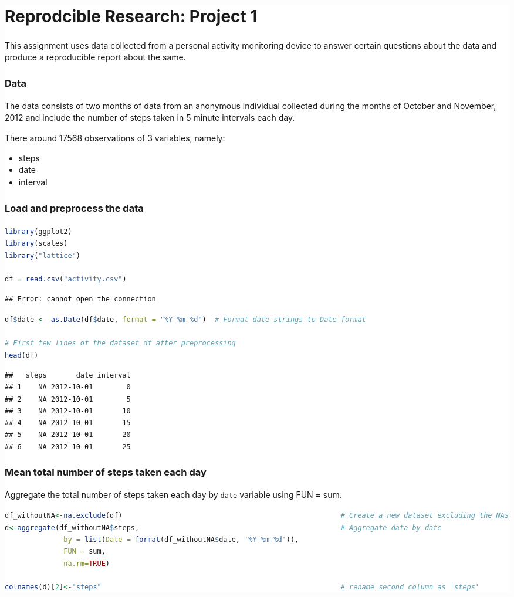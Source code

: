 Reprodcible Research: Project 1
================================================

This assignment uses data collected from a personal activity monitoring device to answer certain questions about the data and produce a reproducible report about the same. 

### Data

The data consists of two months of data from an anonymous individual collected during the months of October and November, 2012 and include the number of steps taken in 5 minute intervals each day.

There around 17568 observations of 3 variables, namely:
- steps
- date
- interval

### Load and preprocess the data


```r
library(ggplot2)
library(scales)
library("lattice")

df = read.csv("activity.csv")
```

```
## Error: cannot open the connection
```

```r
df$date <- as.Date(df$date, format = "%Y-%m-%d")  # Format date strings to Date format

# First few lines of the dataset df after preprocessing
head(df)
```

```
##   steps       date interval
## 1    NA 2012-10-01        0
## 2    NA 2012-10-01        5
## 3    NA 2012-10-01       10
## 4    NA 2012-10-01       15
## 5    NA 2012-10-01       20
## 6    NA 2012-10-01       25
```


### Mean total number of steps taken each day

Aggregate the total number of steps taken each day by `date` variable using FUN = sum.


```r
df_withoutNA<-na.exclude(df)                                                    # Create a new dataset excluding the NAs
d<-aggregate(df_withoutNA$steps,                                                # Aggregate data by date             
              by = list(Date = format(df_withoutNA$date, '%Y-%m-%d')),
              FUN = sum, 
              na.rm=TRUE)

colnames(d)[2]<-"steps"                                                         # rename second column as 'steps'
```
